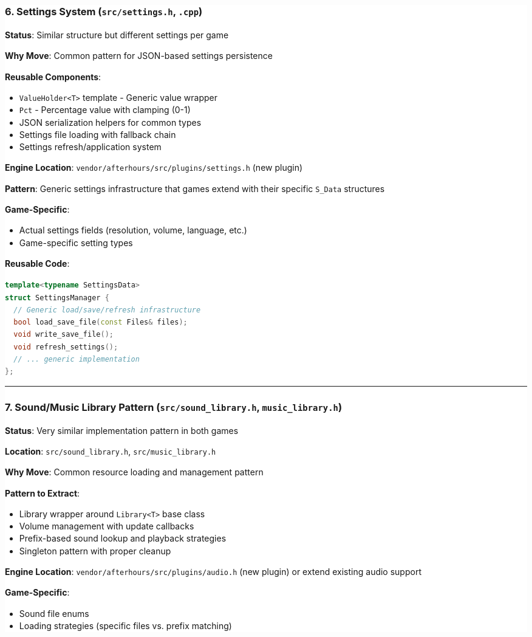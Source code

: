 ### 6. Settings System (`src/settings.h`, `.cpp`)
**Status**: Similar structure but different settings per game

**Why Move**: Common pattern for JSON-based settings persistence

**Reusable Components**:
- `ValueHolder<T>` template - Generic value wrapper
- `Pct` - Percentage value with clamping (0-1)
- JSON serialization helpers for common types
- Settings file loading with fallback chain
- Settings refresh/application system

**Engine Location**: `vendor/afterhours/src/plugins/settings.h` (new plugin)

**Pattern**: Generic settings infrastructure that games extend with their specific `S_Data` structures

**Game-Specific**:
- Actual settings fields (resolution, volume, language, etc.)
- Game-specific setting types

**Reusable Code**:
```cpp
template<typename SettingsData>
struct SettingsManager {
  // Generic load/save/refresh infrastructure
  bool load_save_file(const Files& files);
  void write_save_file();
  void refresh_settings();
  // ... generic implementation
};
```

---

### 7. Sound/Music Library Pattern (`src/sound_library.h`, `music_library.h`)
**Status**: Very similar implementation pattern in both games

**Location**: `src/sound_library.h`, `src/music_library.h`

**Why Move**: Common resource loading and management pattern

**Pattern to Extract**:
- Library wrapper around `Library<T>` base class
- Volume management with update callbacks
- Prefix-based sound lookup and playback strategies
- Singleton pattern with proper cleanup

**Engine Location**: `vendor/afterhours/src/plugins/audio.h` (new plugin) or extend existing audio support

**Game-Specific**:
- Sound file enums
- Loading strategies (specific files vs. prefix matching)
